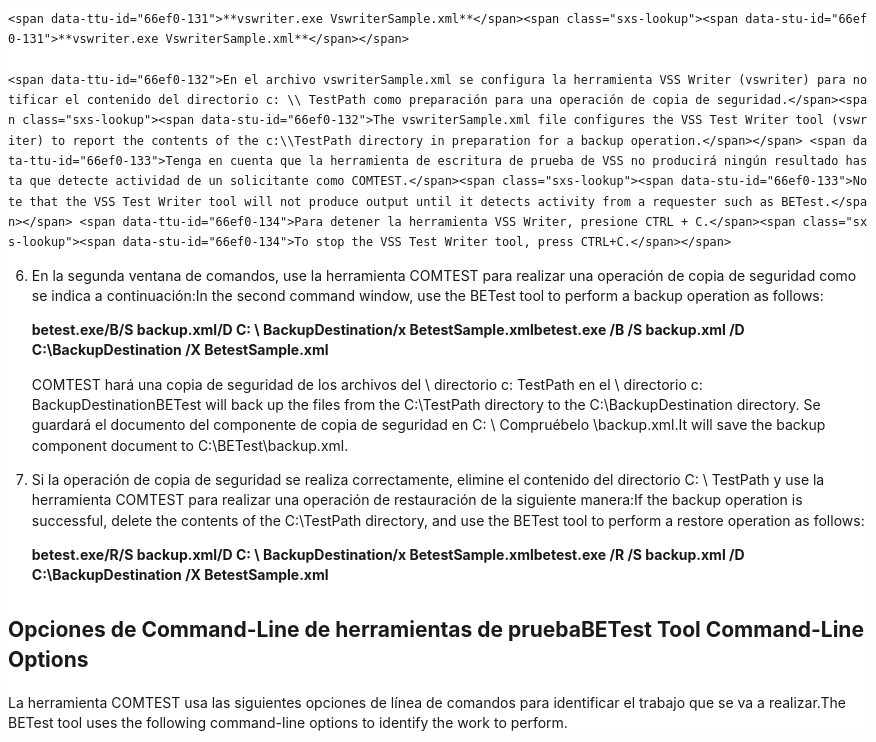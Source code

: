     <span data-ttu-id="66ef0-131">**vswriter.exe VswriterSample.xml**</span><span class="sxs-lookup"><span data-stu-id="66ef0-131">**vswriter.exe VswriterSample.xml**</span></span>

    <span data-ttu-id="66ef0-132">En el archivo vswriterSample.xml se configura la herramienta VSS Writer (vswriter) para notificar el contenido del directorio c: \\ TestPath como preparación para una operación de copia de seguridad.</span><span class="sxs-lookup"><span data-stu-id="66ef0-132">The vswriterSample.xml file configures the VSS Test Writer tool (vswriter) to report the contents of the c:\\TestPath directory in preparation for a backup operation.</span></span> <span data-ttu-id="66ef0-133">Tenga en cuenta que la herramienta de escritura de prueba de VSS no producirá ningún resultado hasta que detecte actividad de un solicitante como COMTEST.</span><span class="sxs-lookup"><span data-stu-id="66ef0-133">Note that the VSS Test Writer tool will not produce output until it detects activity from a requester such as BETest.</span></span> <span data-ttu-id="66ef0-134">Para detener la herramienta VSS Writer, presione CTRL + C.</span><span class="sxs-lookup"><span data-stu-id="66ef0-134">To stop the VSS Test Writer tool, press CTRL+C.</span></span>

6.  <span data-ttu-id="66ef0-135">En la segunda ventana de comandos, use la herramienta COMTEST para realizar una operación de copia de seguridad como se indica a continuación:</span><span class="sxs-lookup"><span data-stu-id="66ef0-135">In the second command window, use the BETest tool to perform a backup operation as follows:</span></span>

    <span data-ttu-id="66ef0-136">**betest.exe/B/S backup.xml/D C: \\ BackupDestination/x BetestSample.xml**</span><span class="sxs-lookup"><span data-stu-id="66ef0-136">**betest.exe /B /S backup.xml /D C:\\BackupDestination /X BetestSample.xml**</span></span>

    <span data-ttu-id="66ef0-137">COMTEST hará una copia de seguridad de los archivos del \\ directorio c: TestPath en el \\ directorio c: BackupDestination</span><span class="sxs-lookup"><span data-stu-id="66ef0-137">BETest will back up the files from the C:\\TestPath directory to the C:\\BackupDestination directory.</span></span> <span data-ttu-id="66ef0-138">Se guardará el documento del componente de copia de seguridad en C: \\ Compruébelo \\backup.xml.</span><span class="sxs-lookup"><span data-stu-id="66ef0-138">It will save the backup component document to C:\\BETest\\backup.xml.</span></span>

7.  <span data-ttu-id="66ef0-139">Si la operación de copia de seguridad se realiza correctamente, elimine el contenido del directorio C: \\ TestPath y use la herramienta COMTEST para realizar una operación de restauración de la siguiente manera:</span><span class="sxs-lookup"><span data-stu-id="66ef0-139">If the backup operation is successful, delete the contents of the C:\\TestPath directory, and use the BETest tool to perform a restore operation as follows:</span></span>

    <span data-ttu-id="66ef0-140">**betest.exe/R/S backup.xml/D C: \\ BackupDestination/x BetestSample.xml**</span><span class="sxs-lookup"><span data-stu-id="66ef0-140">**betest.exe /R /S backup.xml /D C:\\BackupDestination /X BetestSample.xml**</span></span>

## <a name="betest-tool-command-line-options"></a><span data-ttu-id="66ef0-141">Opciones de Command-Line de herramientas de prueba</span><span class="sxs-lookup"><span data-stu-id="66ef0-141">BETest Tool Command-Line Options</span></span>

<span data-ttu-id="66ef0-142">La herramienta COMTEST usa las siguientes opciones de línea de comandos para identificar el trabajo que se va a realizar.</span><span class="sxs-lookup"><span data-stu-id="66ef0-142">The BETest tool uses the following command-line options to identify the work to perform.</span></span>

<dl> <dt>
